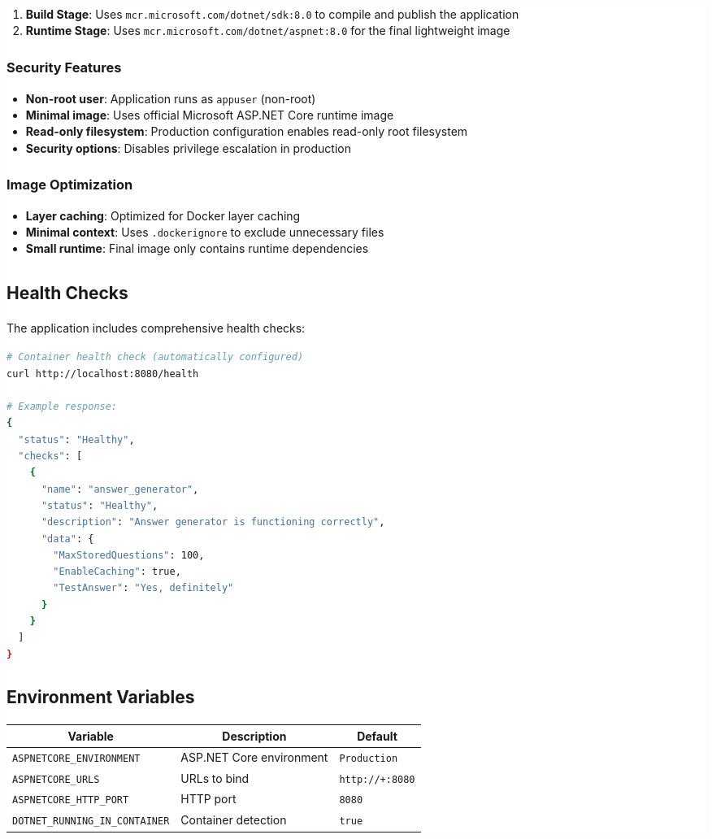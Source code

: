 1. **Build Stage**: Uses `mcr.microsoft.com/dotnet/sdk:8.0` to compile and publish the application
2. **Runtime Stage**: Uses `mcr.microsoft.com/dotnet/aspnet:8.0` for the final lightweight image

### Security Features

- **Non-root user**: Application runs as `appuser` (non-root)
- **Minimal image**: Uses official Microsoft ASP.NET Core runtime image
- **Read-only filesystem**: Production configuration enables read-only root filesystem
- **Security options**: Disables privilege escalation in production

### Image Optimization

- **Layer caching**: Optimized for Docker layer caching
- **Minimal context**: Uses `.dockerignore` to exclude unnecessary files
- **Small runtime**: Final image only contains runtime dependencies

## Health Checks

The application includes comprehensive health checks:

```bash
# Container health check (automatically configured)
curl http://localhost:8080/health

# Example response:
{
  "status": "Healthy",
  "checks": [
    {
      "name": "answer_generator",
      "status": "Healthy",
      "description": "Answer generator is functioning correctly",
      "data": {
        "MaxStoredQuestions": 100,
        "EnableCaching": true,
        "TestAnswer": "Yes, definitely"
      }
    }
  ]
}
```

## Environment Variables

| Variable | Description | Default |
|----------|-------------|---------|
| `ASPNETCORE_ENVIRONMENT` | ASP.NET Core environment | `Production` |
| `ASPNETCORE_URLS` | URLs to bind | `http://+:8080` |
| `ASPNETCORE_HTTP_PORT` | HTTP port | `8080` |
| `DOTNET_RUNNING_IN_CONTAINER` | Container detection | `true` |
